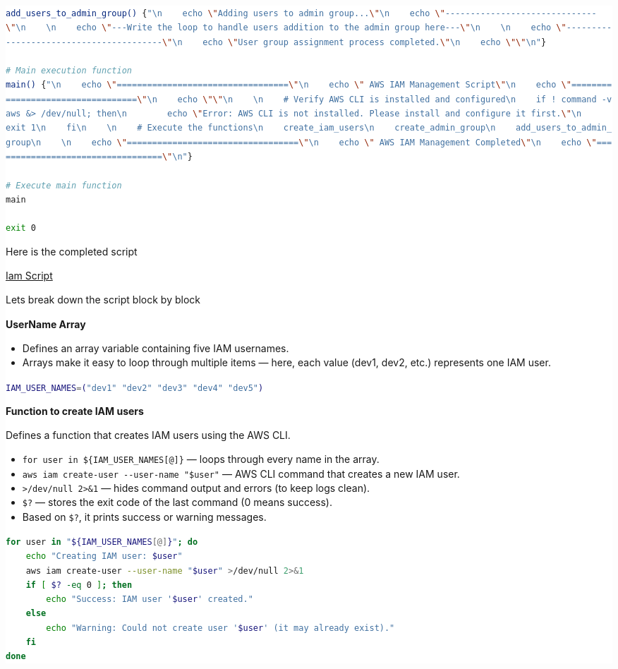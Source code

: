 ```bash
add_users_to_admin_group() {"\n    echo \"Adding users to admin group...\"\n    echo \"------------------------------\"\n    \n    echo \"---Write the loop to handle users addition to the admin group here---\"\n    \n    echo \"----------------------------------------\"\n    echo \"User group assignment process completed.\"\n    echo \"\"\n"}

# Main execution function
main() {"\n    echo \"==================================\"\n    echo \" AWS IAM Management Script\"\n    echo \"==================================\"\n    echo \"\"\n    \n    # Verify AWS CLI is installed and configured\n    if ! command -v aws &> /dev/null; then\n        echo \"Error: AWS CLI is not installed. Please install and configure it first.\"\n        exit 1\n    fi\n    \n    # Execute the functions\n    create_iam_users\n    create_admin_group\n    add_users_to_admin_group\n    \n    echo \"==================================\"\n    echo \" AWS IAM Management Completed\"\n    echo \"==================================\"\n"}

# Execute main function
main

exit 0
```

Here is the completed script

[Iam Script](./aws-iam-manager.sh)

Lets break down the script block by block

**UserName Array**
- Defines an array variable containing five IAM usernames.
- Arrays make it easy to loop through multiple items — here, each value (dev1, dev2, etc.) represents one IAM user.

```bash
IAM_USER_NAMES=("dev1" "dev2" "dev3" "dev4" "dev5")
```

**Function to create IAM users**

Defines a function that creates IAM users using the AWS CLI.

- `for user in ${IAM_USER_NAMES[@]}` — loops through every name in the array.
- `aws iam create-user --user-name "$user"` — AWS CLI command that creates a new IAM user.
- `>/dev/null 2>&1` — hides command output and errors (to keep logs clean).
- `$?` — stores the exit code of the last command (0 means success).
- Based on `$?`, it prints success or warning messages.


```bash
for user in "${IAM_USER_NAMES[@]}"; do
    echo "Creating IAM user: $user"
    aws iam create-user --user-name "$user" >/dev/null 2>&1
    if [ $? -eq 0 ]; then
        echo "Success: IAM user '$user' created."
    else
        echo "Warning: Could not create user '$user' (it may already exist)."
    fi
done
```

